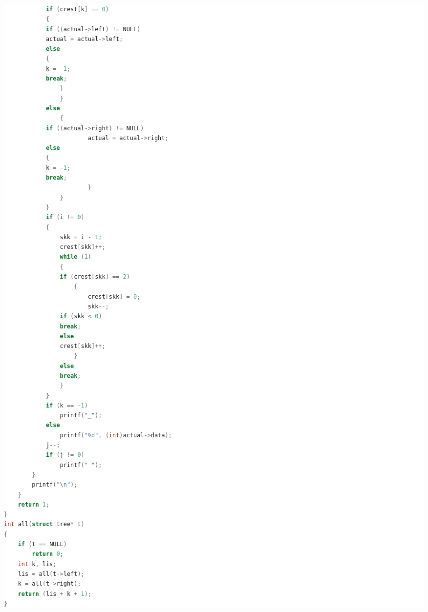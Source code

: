```c
			if (crest[k] == 0)
			{
			if ((actual->left) != NULL)
			actual = actual->left;
			else
			{
			k = -1;
			break;
				}
				}
			else
				{
			if ((actual->right) != NULL)
						actual = actual->right;
			else
			{
			k = -1;
			break;
			            }
				}
			}
			if (i != 0)
			{
				skk = i - 1;
				crest[skk]++;
				while (1)
				{
				if (crest[skk] == 2)
					{
						crest[skk] = 0;
						skk--;
				if (skk < 0)
				break;
				else
				crest[skk]++;
					}
				else
				break;
				}
			}
			if (k == -1)
				printf("_");
			else
				printf("%d", (int)actual->data);
			j--;
			if (j != 0)
				printf(" ");
		}
		printf("\n");
	}
	return 1;
}
int all(struct tree* t)
{
	if (t == NULL)
		return 0;
	int k, lis;
	lis = all(t->left);
	k = all(t->right);
	return (lis + k + 1);
}
```

